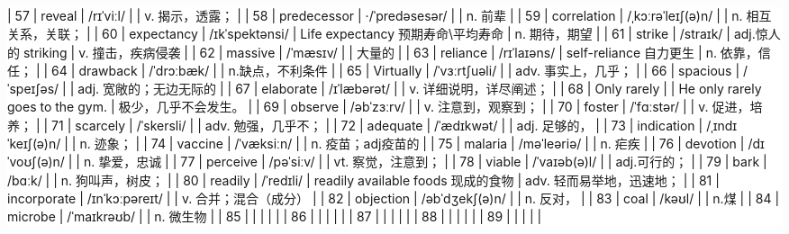 | 57   |           reveal           |      /rɪˈviːl/       |                                                              |                       v. 揭示，透露；                        |
| 58   |        predecessor         |    ·/ˈpredəsesər/    |                                                              |                           n. 前辈                            |
| 59   |        correlation         |  /ˌkɔːrəˈleɪʃ(ə)n/   |                                                              |                     n. 相互关系，关联；                      |
| 60   |         expectancy         |    /ɪkˈspektənsi/    |              Life expectancy 预期寿命\平均寿命               |                        n. 期待，期望                         |
| 61   |           strike           |       /straɪk/       |                     adj.惊人的 striking                      |                      v. 撞击，疾病侵袭                       |
| 62   |          massive           |       /ˈmæsɪv/       |                                                              |                            大量的                            |
| 63   |          reliance          |     /rɪˈlaɪəns/      |                    self-reliance 自力更生                    |                       n. 依靠，信任；                        |
| 64   |          drawback          |      /ˈdrɔːbæk/      |                                                              |                       n.缺点，不利条件                       |
| 65   |         Virtually          |    /ˈvɜːrtʃuəli/     |                                                              |                     adv. 事实上，几乎；                      |
| 66   |          spacious          |      /ˈspeɪʃəs/      |                                                              |                   adj. 宽敞的；无边无际的                    |
| 67   |         elaborate          |     /ɪˈlæbərət/      |                                                              |                   v. 详细说明，详尽阐述；                    |
| 68   |        Only rarely         |                      |               He only rarely goes to the gym.                |                     极少，几乎不会发生。                     |
| 69   |          observe           |      /əbˈzɜːrv/      |                                                              |                     v. 注意到，观察到；                      |
| 70   |           foster           |      /ˈfɑːstər/      |                                                              |                       v. 促进，培养；                        |
| 71   |          scarcely          |      /ˈskersli/      |                                                              |                     adv. 勉强，几乎不；                      |
| 72   |          adequate          |      /ˈædɪkwət/      |                                                              |                        adj. 足够的，                         |
| 73   |         indication         |   /ˌɪndɪˈkeɪʃ(ə)n/   |                                                              |                          n. 迹象；                           |
| 74   |          vaccine           |      /ˈvæksiːn/      |                                                              |                      n. 疫苗；adj疫苗的                      |
| 75   |          malaria           |     /məˈleəriə/      |                                                              |                           n. 疟疾                            |
| 76   |          devotion          |    /dɪˈvoʊʃ(ə)n/     |                                                              |                        n. 挚爱，忠诚                         |
| 77   |          perceive          |      /pəˈsiːv/       |                                                              |                      vt. 察觉，注意到；                      |
| 78   |           viable           |     /ˈvaɪəb(ə)l/     |                                                              |                         adj.可行的；                         |
| 79   |            bark            |        /bɑːk/        |                                                              |                      n. 狗叫声，树皮；                       |
| 80   |          readily           |      /ˈredɪli/       |              readily available foods 现成的食物              |                  adv. 轻而易举地，迅速地；                   |
| 81   |        incorporate         |    /ɪnˈkɔːpəreɪt/    |                                                              |                    v. 合并；混合（成分）                     |
| 82   |         objection          |    /əbˈdʒekʃ(ə)n/    |                                                              |                          n. 反对，                           |
| 83   |            coal            |        /kəʊl/        |                                                              |                             n.煤                             |
| 84   |          microbe           |     /ˈmaɪkrəʊb/      |                                                              |                          n. 微生物                           |
| 85   |                            |                      |                                                              |                                                              |
| 86   |                            |                      |                                                              |                                                              |
| 87   |                            |                      |                                                              |                                                              |
| 88   |                            |                      |                                                              |                                                              |
| 89   |                            |                      |                                                              |                                                              |